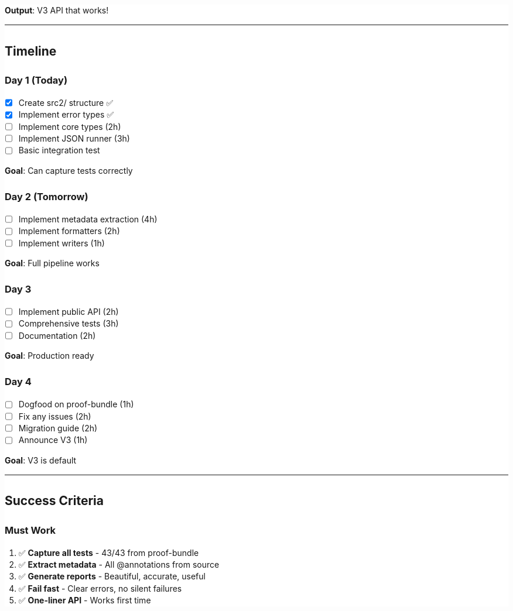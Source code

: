 **Output**: V3 API that works!

---

## Timeline

### Day 1 (Today)

- [x] Create src2/ structure ✅
- [x] Implement error types ✅
- [ ] Implement core types (2h)
- [ ] Implement JSON runner (3h)
- [ ] Basic integration test

**Goal**: Can capture tests correctly

### Day 2 (Tomorrow)

- [ ] Implement metadata extraction (4h)
- [ ] Implement formatters (2h)
- [ ] Implement writers (1h)

**Goal**: Full pipeline works

### Day 3

- [ ] Implement public API (2h)
- [ ] Comprehensive tests (3h)
- [ ] Documentation (2h)

**Goal**: Production ready

### Day 4

- [ ] Dogfood on proof-bundle (1h)
- [ ] Fix any issues (2h)
- [ ] Migration guide (2h)
- [ ] Announce V3 (1h)

**Goal**: V3 is default

---

## Success Criteria

### Must Work

1. ✅ **Capture all tests** - 43/43 from proof-bundle
2. ✅ **Extract metadata** - All @annotations from source
3. ✅ **Generate reports** - Beautiful, accurate, useful
4. ✅ **Fail fast** - Clear errors, no silent failures
5. ✅ **One-liner API** - Works first time
